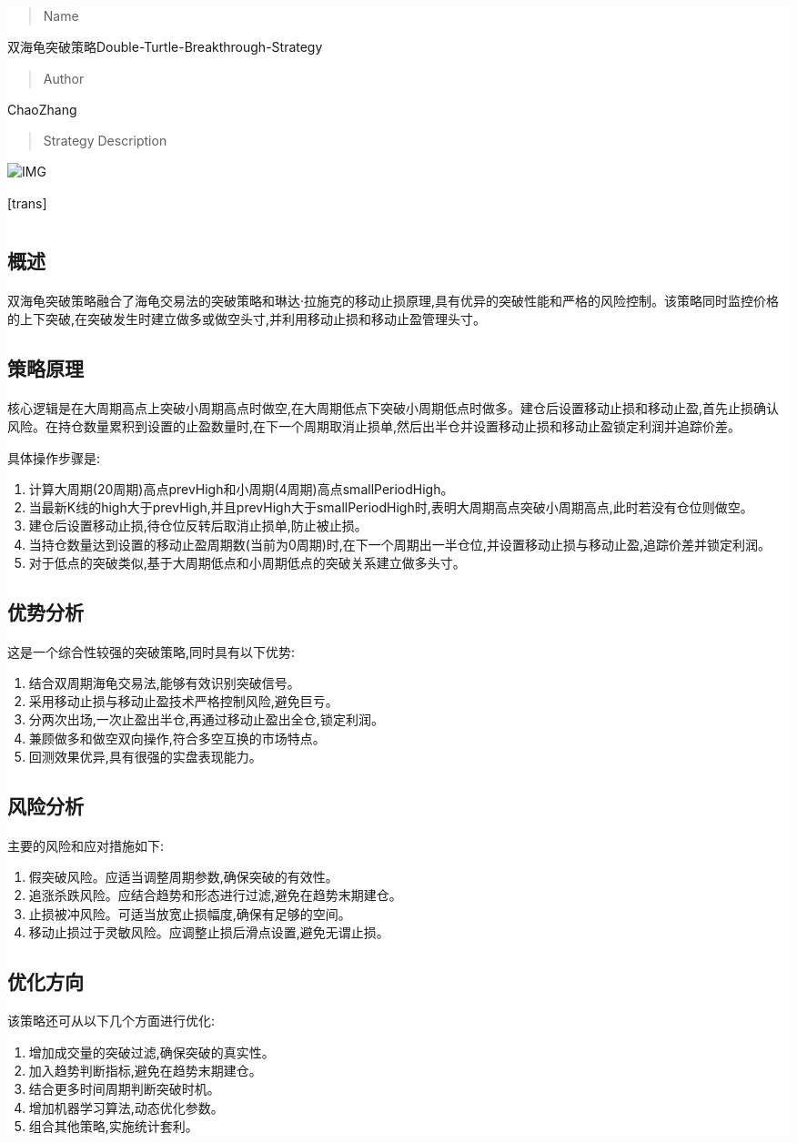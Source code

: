 
> Name

双海龟突破策略Double-Turtle-Breakthrough-Strategy

> Author

ChaoZhang

> Strategy Description

![IMG](https://www.fmz.com/upload/asset/f66b403c5a04f5bb63.png)

[trans]
# 
## 概述
双海龟突破策略融合了海龟交易法的突破策略和琳达·拉施克的移动止损原理,具有优异的突破性能和严格的风险控制。该策略同时监控价格的上下突破,在突破发生时建立做多或做空头寸,并利用移动止损和移动止盈管理头寸。

## 策略原理
核心逻辑是在大周期高点上突破小周期高点时做空,在大周期低点下突破小周期低点时做多。建仓后设置移动止损和移动止盈,首先止损确认风险。在持仓数量累积到设置的止盈数量时,在下一个周期取消止损单,然后出半仓并设置移动止损和移动止盈锁定利润并追踪价差。

具体操作步骤是:
1. 计算大周期(20周期)高点prevHigh和小周期(4周期)高点smallPeriodHigh。
2. 当最新K线的high大于prevHigh,并且prevHigh大于smallPeriodHigh时,表明大周期高点突破小周期高点,此时若没有仓位则做空。
3. 建仓后设置移动止损,待仓位反转后取消止损单,防止被止损。
4. 当持仓数量达到设置的移动止盈周期数(当前为0周期)时,在下一个周期出一半仓位,并设置移动止损与移动止盈,追踪价差并锁定利润。
5. 对于低点的突破类似,基于大周期低点和小周期低点的突破关系建立做多头寸。

## 优势分析
这是一个综合性较强的突破策略,同时具有以下优势:
1. 结合双周期海龟交易法,能够有效识别突破信号。
2. 采用移动止损与移动止盈技术严格控制风险,避免巨亏。
3. 分两次出场,一次止盈出半仓,再通过移动止盈出全仓,锁定利润。
4. 兼顾做多和做空双向操作,符合多空互换的市场特点。
5. 回测效果优异,具有很强的实盘表现能力。

## 风险分析
主要的风险和应对措施如下:
1. 假突破风险。应适当调整周期参数,确保突破的有效性。
2. 追涨杀跌风险。应结合趋势和形态进行过滤,避免在趋势末期建仓。
3. 止损被冲风险。可适当放宽止损幅度,确保有足够的空间。
4. 移动止损过于灵敏风险。应调整止损后滑点设置,避免无谓止损。

## 优化方向  
该策略还可从以下几个方面进行优化:
1. 增加成交量的突破过滤,确保突破的真实性。
2. 加入趋势判断指标,避免在趋势末期建仓。
3. 结合更多时间周期判断突破时机。
4. 增加机器学习算法,动态优化参数。
5. 组合其他策略,实施统计套利。
